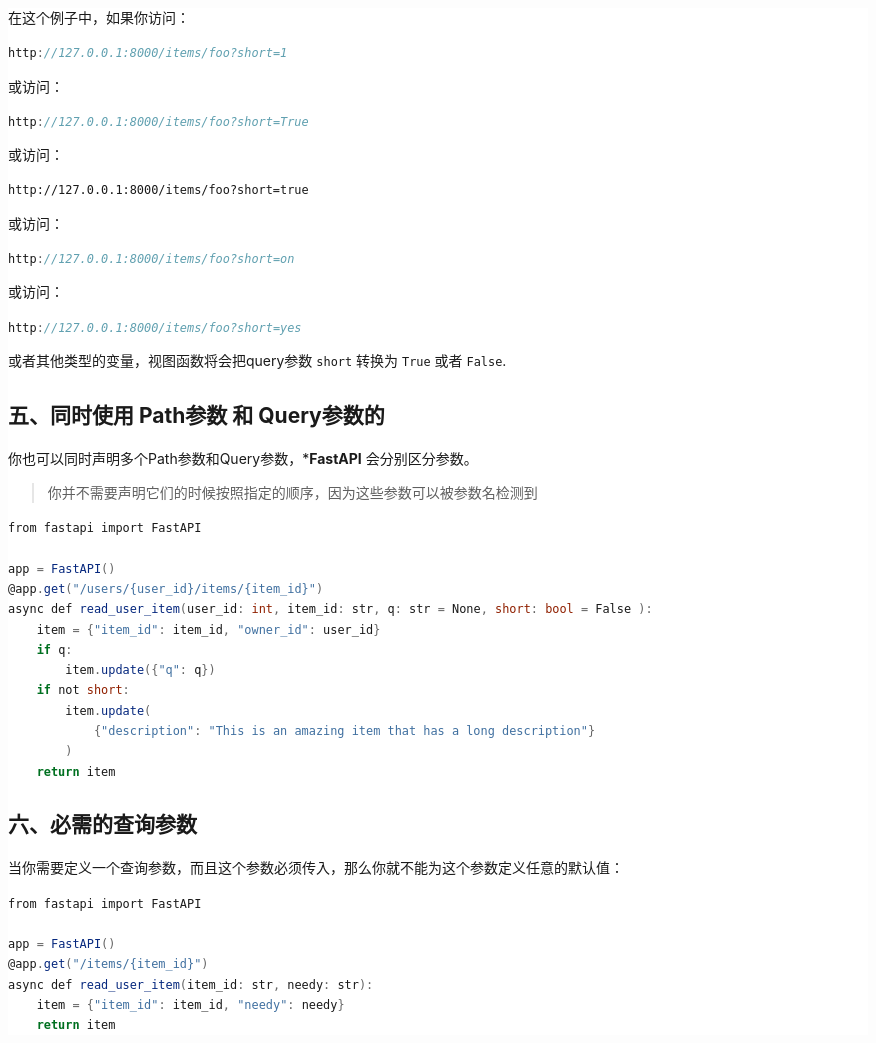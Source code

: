 在这个例子中，如果你访问：

```cpp
http://127.0.0.1:8000/items/foo?short=1
```

或访问：

```cpp
http://127.0.0.1:8000/items/foo?short=True
```

或访问：

```bash
http://127.0.0.1:8000/items/foo?short=true
```

或访问：

```cpp
http://127.0.0.1:8000/items/foo?short=on
```

或访问：

```cpp
http://127.0.0.1:8000/items/foo?short=yes
```

或者其他类型的变量，视图函数将会把query参数 `short` 转换为 `True` 或者 `False`.

## 五、同时使用 Path参数 和 Query参数的

你也可以同时声明多个Path参数和Query参数，***FastAPI** 会分别区分参数。

> 你并不需要声明它们的时候按照指定的顺序，因为这些参数可以被参数名检测到

```csharp
from fastapi import FastAPI

app = FastAPI()
@app.get("/users/{user_id}/items/{item_id}")
async def read_user_item(user_id: int, item_id: str, q: str = None, short: bool = False ):
    item = {"item_id": item_id, "owner_id": user_id}
    if q:
        item.update({"q": q})
    if not short:
        item.update(
            {"description": "This is an amazing item that has a long description"}
        )
    return item
```

## 六、必需的查询参数

当你需要定义一个查询参数，而且这个参数必须传入，那么你就不能为这个参数定义任意的默认值：

```csharp
from fastapi import FastAPI

app = FastAPI()
@app.get("/items/{item_id}")
async def read_user_item(item_id: str, needy: str):
    item = {"item_id": item_id, "needy": needy}
    return item
```
